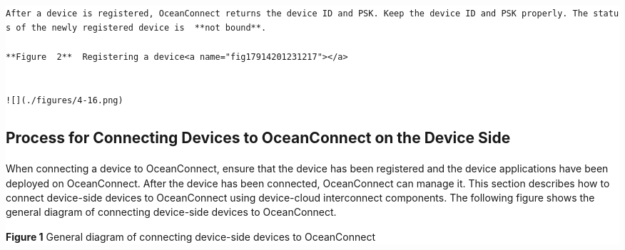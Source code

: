     After a device is registered, OceanConnect returns the device ID and PSK. Keep the device ID and PSK properly. The status of the newly registered device is  **not bound**.

    **Figure  2**  Registering a device<a name="fig17914201231217"></a>  
    

    ![](./figures/4-16.png)


<h2 id="processfor-connecting-devices-to-oceanconnect-on-the-device-side.md">Process for Connecting Devices to OceanConnect on the Device Side</h2>

When connecting a device to OceanConnect, ensure that the device has been registered and the device applications have been deployed on OceanConnect. After the device has been connected, OceanConnect can manage it. This section describes how to connect device-side devices to OceanConnect using device-cloud interconnect components. The following figure shows the general diagram of connecting device-side devices to OceanConnect.

**Figure  1** General diagram of connecting device-side devices to OceanConnect<a name="fig1256145122914"></a>  

